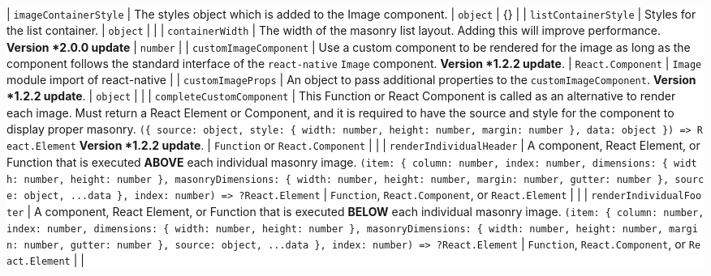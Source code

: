 | `imageContainerStyle`      | The styles object which is added to the Image component.                                                                                                                                                                                                                                                                                                                                                                                                                                                                                                                                                     | `object`                                          | {} |
| `listContainerStyle`       | Styles for the list container.                                                                                                                                                                                                                                                                                                                                                                                                                                                                                                                                                                               | `object`                                          | |
| `containerWidth`           | The width of the masonry list layout. Adding this will improve performance. **Version \*2.0.0 update**                                                                                                                                                                                                                                                                                                                                                                                                                                                                                                       | `number`                                          |
| `customImageComponent`     | Use a custom component to be rendered for the image as long as the component follows the standard interface of the `react-native` `Image` component. **Version \*1.2.2 update**.                                                                                                                                                                                                                                                                                                                                                                                                                             | `React.Component`                                 | `Image` module import of react-native |
| `customImageProps`         | An object to pass additional properties to the `customImageComponent`. **Version \*1.2.2 update**.                                                                                                                                                                                                                                                                                                                                                                                                                                                                                                           | `object`                                          | |
| `completeCustomComponent`  | This Function or React Component is called as an alternative to render each image. Must return a React Element or Component, and it is required to have the source and style for the component to display proper masonry. `({ source: object, style: { width: number, height: number, margin: number }, data: object }) => React.Element` **Version \*1.2.2 update**.                                                                                                                                                                                                                                        | `Function` or `React.Component`                   | |
| `renderIndividualHeader`   | A component, React Element, or Function that is executed **ABOVE** each individual masonry image. `(item: { column: number, index: number, dimensions: { width: number, height: number }, masonryDimensions: { width: number, height: number, margin: number, gutter: number }, source: object, ...data }, index: number) => ?React.Element`                                                                                                                                                                                                                                                                 | `Function`, `React.Component`, or `React.Element` | |
| `renderIndividualFooter`   | A component, React Element, or Function that is executed **BELOW** each individual masonry image. `(item: { column: number, index: number, dimensions: { width: number, height: number }, masonryDimensions: { width: number, height: number, margin: number, gutter: number }, source: object, ...data }, index: number) => ?React.Element`                                                                                                                                                                                                                                                                 | `Function`, `React.Component`, or `React.Element` | |